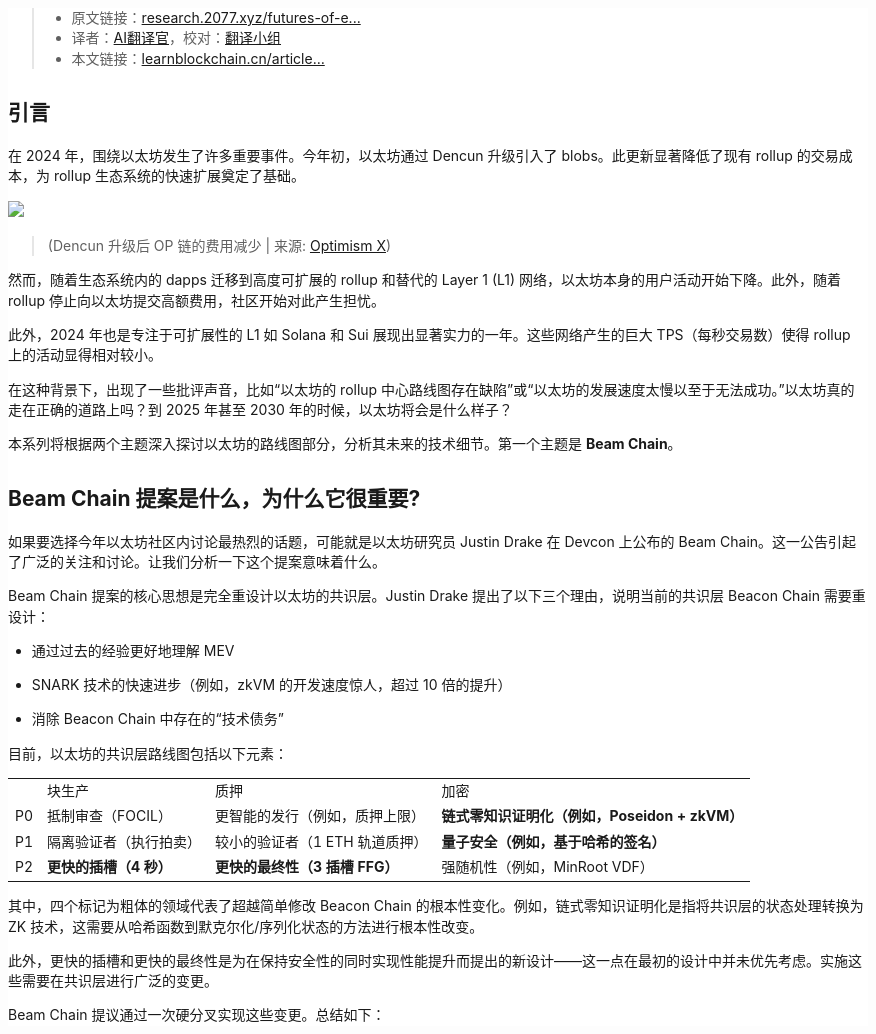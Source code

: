 
>- 原文链接：[research.2077.xyz/futures-of-e...](https://research.2077.xyz/futures-of-ethereum-i-from-beacon-chain-to-beam-chain#introduction)
>- 译者：[AI翻译官](https://learnblockchain.cn/people/19584)，校对：[翻译小组](https://learnblockchain.cn/people/412)
>- 本文链接：[learnblockchain.cn/article…](https://learnblockchain.cn/article/10709)
    
## 引言

在 2024 年，围绕以太坊发生了许多重要事件。今年初，以太坊通过 Dencun 升级引入了 blobs。此更新显著降低了现有 rollup 的交易成本，为 rollup 生态系统的快速扩展奠定了基础。

![](https://img.learnblockchain.cn/attachments/migrate/1739009425658)
> (Dencun 升级后 OP 链的费用减少 | 来源: [Optimism X](https://x.com/optimism/status/1768090982862803203?s=46&t=tS5tUnp3JbKDOzdjOqzBwQ))

然而，随着生态系统内的 dapps 迁移到高度可扩展的 rollup 和替代的 Layer 1 (L1) 网络，以太坊本身的用户活动开始下降。此外，随着 rollup 停止向以太坊提交高额费用，社区开始对此产生担忧。

此外，2024 年也是专注于可扩展性的 L1 如 Solana 和 Sui 展现出显著实力的一年。这些网络产生的巨大 TPS（每秒交易数）使得 rollup 上的活动显得相对较小。

在这种背景下，出现了一些批评声音，比如“以太坊的 rollup 中心路线图存在缺陷”或“以太坊的发展速度太慢以至于无法成功。”以太坊真的走在正确的道路上吗？到 2025 年甚至 2030 年的时候，以太坊将会是什么样子？

本系列将根据两个主题深入探讨以太坊的路线图部分，分析其未来的技术细节。第一个主题是 **Beam Chain**。

## Beam Chain 提案是什么，为什么它很重要?

如果要选择今年以太坊社区内讨论最热烈的话题，可能就是以太坊研究员 Justin Drake 在 Devcon 上公布的 Beam Chain。这一公告引起了广泛的关注和讨论。让我们分析一下这个提案意味着什么。

Beam Chain 提案的核心思想是完全重设计以太坊的共识层。Justin Drake 提出了以下三个理由，说明当前的共识层 Beacon Chain 需要重设计：

*   通过过去的经验更好地理解 MEV
    
*   SNARK 技术的快速进步（例如，zkVM 的开发速度惊人，超过 10 倍的提升）
    
*   消除 Beacon Chain 中存在的“技术债务”
    

目前，以太坊的共识层路线图包括以下元素：

|     |     |     |     |
| --- | --- | --- | --- |
|     | 块生产 | 质押 | 加密 |
| P0  | 抵制审查（FOCIL） | 更智能的发行（例如，质押上限） | **链式零知识证明化（例如，Poseidon + zkVM）** |
| P1  | 隔离验证者（执行拍卖） | 较小的验证者（1 ETH 轨道质押） | **量子安全（例如，基于哈希的签名）** |
| P2  | **更快的插槽（4 秒）** | **更快的最终性（3 插槽 FFG）** | 强随机性（例如，MinRoot VDF） |

其中，四个标记为粗体的领域代表了超越简单修改 Beacon Chain 的根本性变化。例如，链式零知识证明化是指将共识层的状态处理转换为 ZK 技术，这需要从哈希函数到默克尔化/序列化状态的方法进行根本性改变。

此外，更快的插槽和更快的最终性是为在保持安全性的同时实现性能提升而提出的新设计——这一点在最初的设计中并未优先考虑。实施这些需要在共识层进行广泛的变更。

Beam Chain 提议通过一次硬分叉实现这些变更。总结如下：
